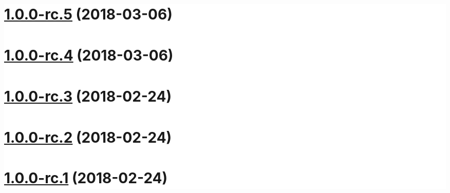 # [1.0.0-rc.5](https://github.com/bolt-design-system/bolt/tree/master/packages/components/bolt-action-blocks/compare/v1.0.0-rc.4...v1.0.0-rc.5) (2018-03-06)



# [1.0.0-rc.4](https://github.com/bolt-design-system/bolt/tree/master/packages/components/bolt-action-blocks/compare/v1.0.0-rc.3...v1.0.0-rc.4) (2018-03-06)



# [1.0.0-rc.3](https://github.com/bolt-design-system/bolt/tree/master/packages/components/bolt-action-blocks/compare/v1.0.0-rc.2...v1.0.0-rc.3) (2018-02-24)



# [1.0.0-rc.2](https://github.com/bolt-design-system/bolt/tree/master/packages/components/bolt-action-blocks/compare/v1.0.0-rc.1...v1.0.0-rc.2) (2018-02-24)



# [1.0.0-rc.1](https://github.com/bolt-design-system/bolt/tree/master/packages/components/bolt-action-blocks/compare/v0.4.1...v1.0.0-rc.1) (2018-02-24)
